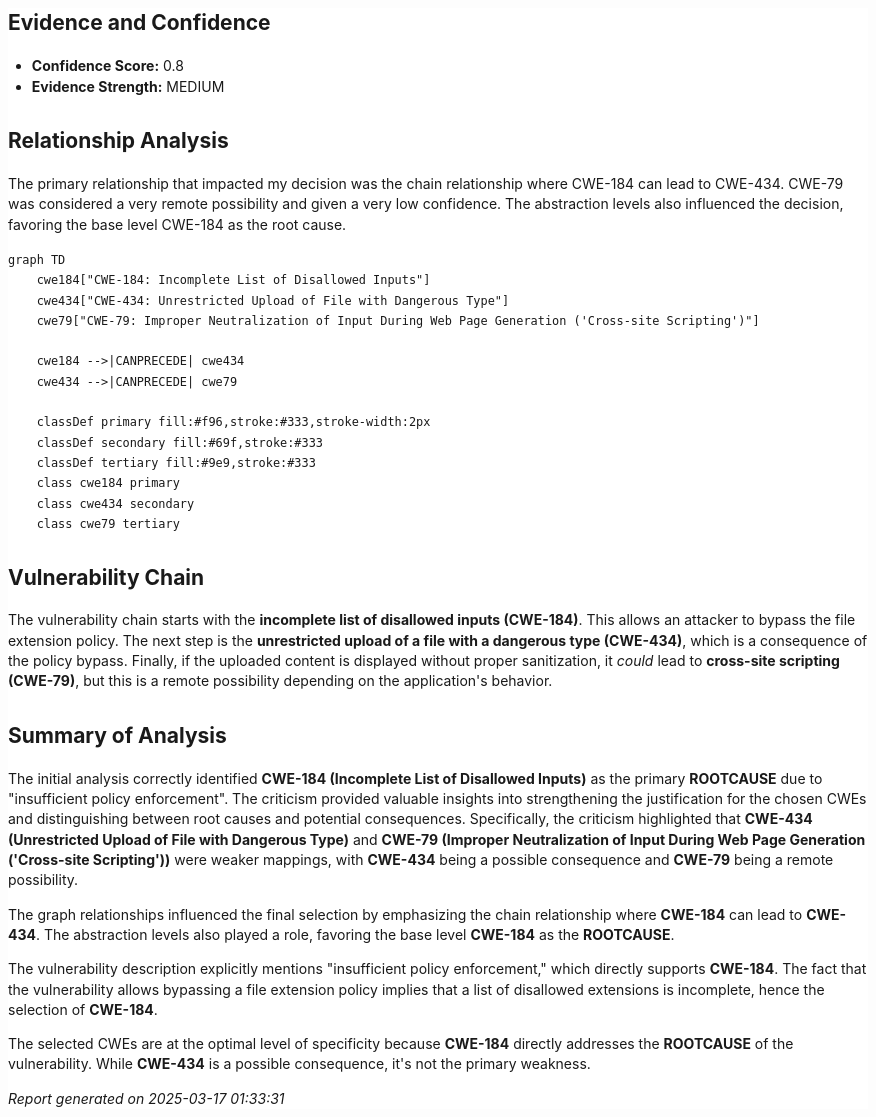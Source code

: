## Evidence and Confidence

*   **Confidence Score:** 0.8
*   **Evidence Strength:** MEDIUM

## Relationship Analysis
The primary relationship that impacted my decision was the chain relationship where CWE-184 can lead to CWE-434. CWE-79 was considered a very remote possibility and given a very low confidence. The abstraction levels also influenced the decision, favoring the base level CWE-184 as the root cause.

```mermaid
graph TD
    cwe184["CWE-184: Incomplete List of Disallowed Inputs"]
    cwe434["CWE-434: Unrestricted Upload of File with Dangerous Type"]
    cwe79["CWE-79: Improper Neutralization of Input During Web Page Generation ('Cross-site Scripting')"]
    
    cwe184 -->|CANPRECEDE| cwe434
    cwe434 -->|CANPRECEDE| cwe79
    
    classDef primary fill:#f96,stroke:#333,stroke-width:2px
    classDef secondary fill:#69f,stroke:#333
    classDef tertiary fill:#9e9,stroke:#333
    class cwe184 primary
    class cwe434 secondary
    class cwe79 tertiary
```

## Vulnerability Chain
The vulnerability chain starts with the **incomplete list of disallowed inputs (CWE-184)**. This allows an attacker to bypass the file extension policy. The next step is the **unrestricted upload of a file with a dangerous type (CWE-434)**, which is a consequence of the policy bypass. Finally, if the uploaded content is displayed without proper sanitization, it *could* lead to **cross-site scripting (CWE-79)**, but this is a remote possibility depending on the application's behavior.

## Summary of Analysis
The initial analysis correctly identified **CWE-184 (Incomplete List of Disallowed Inputs)** as the primary **ROOTCAUSE** due to "insufficient policy enforcement". The criticism provided valuable insights into strengthening the justification for the chosen CWEs and distinguishing between root causes and potential consequences. Specifically, the criticism highlighted that **CWE-434 (Unrestricted Upload of File with Dangerous Type)** and **CWE-79 (Improper Neutralization of Input During Web Page Generation ('Cross-site Scripting'))** were weaker mappings, with **CWE-434** being a possible consequence and **CWE-79** being a remote possibility.

The graph relationships influenced the final selection by emphasizing the chain relationship where **CWE-184** can lead to **CWE-434**. The abstraction levels also played a role, favoring the base level **CWE-184** as the **ROOTCAUSE**.

The vulnerability description explicitly mentions "insufficient policy enforcement," which directly supports **CWE-184**. The fact that the vulnerability allows bypassing a file extension policy implies that a list of disallowed extensions is incomplete, hence the selection of **CWE-184**.

The selected CWEs are at the optimal level of specificity because **CWE-184** directly addresses the **ROOTCAUSE** of the vulnerability. While **CWE-434** is a possible consequence, it's not the primary weakness.



*Report generated on 2025-03-17 01:33:31*
